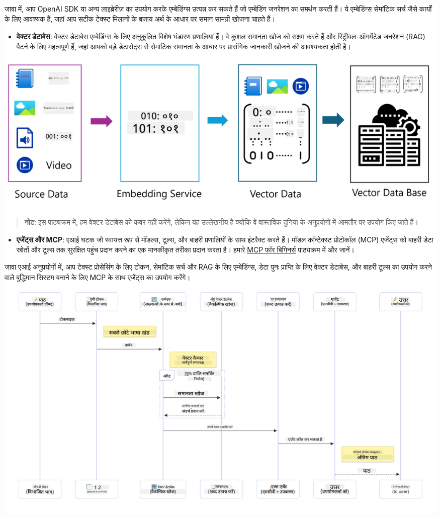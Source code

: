   जावा में, आप OpenAI SDK या अन्य लाइब्रेरीज़ का उपयोग करके एम्बेडिंग्स उत्पन्न कर सकते हैं जो एम्बेडिंग जनरेशन का समर्थन करती हैं। ये एम्बेडिंग्स सेमांटिक सर्च जैसे कार्यों के लिए आवश्यक हैं, जहां आप सटीक टेक्स्ट मिलानों के बजाय अर्थ के आधार पर समान सामग्री खोजना चाहते हैं।  

- **वेक्टर डेटाबेस**: वेक्टर डेटाबेस एम्बेडिंग्स के लिए अनुकूलित विशेष भंडारण प्रणालियां हैं। वे कुशल समानता खोज को सक्षम करते हैं और रिट्रीवल-ऑगमेंटेड जनरेशन (RAG) पैटर्न के लिए महत्वपूर्ण हैं, जहां आपको बड़े डेटासेट्स से सेमांटिक समानता के आधार पर प्रासंगिक जानकारी खोजने की आवश्यकता होती है।  

![चित्र: वेक्टर डेटाबेस आर्किटेक्चर, जिसमें दिखाया गया है कि समानता खोज के लिए एम्बेडिंग्स को कैसे संग्रहीत और पुनः प्राप्त किया जाता है।](../../../translated_images/vector.f12f114934e223dff971b01ca371e85a41a540f3af2ffdd49fb3acec6c6652f2.hi.png)  

> **नोट**: इस पाठ्यक्रम में, हम वेक्टर डेटाबेस को कवर नहीं करेंगे, लेकिन यह उल्लेखनीय है क्योंकि वे वास्तविक दुनिया के अनुप्रयोगों में आमतौर पर उपयोग किए जाते हैं।  

- **एजेंट्स और MCP**: एआई घटक जो स्वायत्त रूप से मॉडल्स, टूल्स, और बाहरी प्रणालियों के साथ इंटरैक्ट करते हैं। मॉडल कॉन्टेक्स्ट प्रोटोकॉल (MCP) एजेंट्स को बाहरी डेटा स्रोतों और टूल्स तक सुरक्षित पहुंच प्रदान करने का एक मानकीकृत तरीका प्रदान करता है। हमारे [MCP फॉर बिगिनर्स](https://github.com/microsoft/mcp-for-beginners) पाठ्यक्रम में और जानें।  

जावा एआई अनुप्रयोगों में, आप टेक्स्ट प्रोसेसिंग के लिए टोकन, सेमांटिक सर्च और RAG के लिए एम्बेडिंग्स, डेटा पुनः प्राप्ति के लिए वेक्टर डेटाबेस, और बाहरी टूल्स का उपयोग करने वाले बुद्धिमान सिस्टम बनाने के लिए MCP के साथ एजेंट्स का उपयोग करेंगे।  

![चित्र: एक प्रॉम्प्ट कैसे उत्तर बनता है—टोकन, वेक्टर, वैकल्पिक RAG लुकअप, LLM प्रोसेसिंग, और MCP एजेंट एक त्वरित प्रवाह में।](../../../translated_images/flow.f4ef62c3052d12a88b1d216eb2cd0e2ea3293c806d0defa7921dd1786dcb8516.hi.png)  
